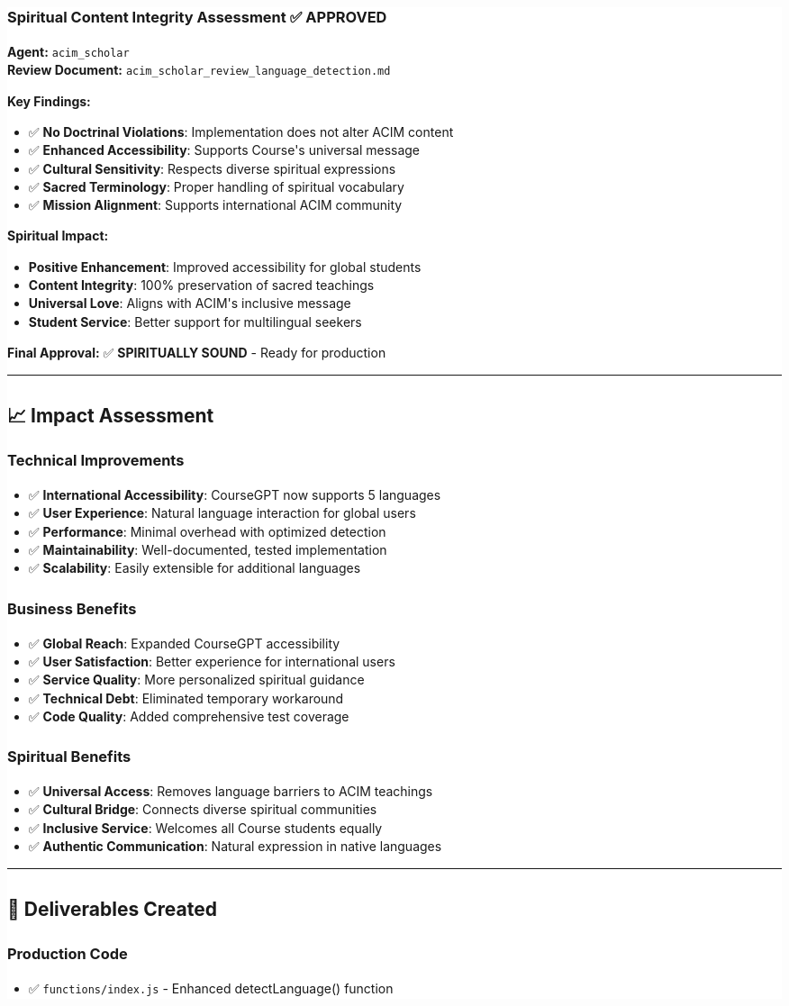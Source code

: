 ### Spiritual Content Integrity Assessment ✅ APPROVED
**Agent:** `acim_scholar`  
**Review Document:** `acim_scholar_review_language_detection.md`

**Key Findings:**
- ✅ **No Doctrinal Violations**: Implementation does not alter ACIM content
- ✅ **Enhanced Accessibility**: Supports Course's universal message
- ✅ **Cultural Sensitivity**: Respects diverse spiritual expressions
- ✅ **Sacred Terminology**: Proper handling of spiritual vocabulary
- ✅ **Mission Alignment**: Supports international ACIM community

**Spiritual Impact:**
- **Positive Enhancement**: Improved accessibility for global students
- **Content Integrity**: 100% preservation of sacred teachings
- **Universal Love**: Aligns with ACIM's inclusive message
- **Student Service**: Better support for multilingual seekers

**Final Approval:** ✅ **SPIRITUALLY SOUND** - Ready for production

---

## 📈 Impact Assessment

### Technical Improvements
- ✅ **International Accessibility**: CourseGPT now supports 5 languages
- ✅ **User Experience**: Natural language interaction for global users
- ✅ **Performance**: Minimal overhead with optimized detection
- ✅ **Maintainability**: Well-documented, tested implementation
- ✅ **Scalability**: Easily extensible for additional languages

### Business Benefits
- ✅ **Global Reach**: Expanded CourseGPT accessibility
- ✅ **User Satisfaction**: Better experience for international users
- ✅ **Service Quality**: More personalized spiritual guidance
- ✅ **Technical Debt**: Eliminated temporary workaround
- ✅ **Code Quality**: Added comprehensive test coverage

### Spiritual Benefits
- ✅ **Universal Access**: Removes language barriers to ACIM teachings
- ✅ **Cultural Bridge**: Connects diverse spiritual communities
- ✅ **Inclusive Service**: Welcomes all Course students equally
- ✅ **Authentic Communication**: Natural expression in native languages

---

## 📁 Deliverables Created

### Production Code
- ✅ `functions/index.js` - Enhanced detectLanguage() function
